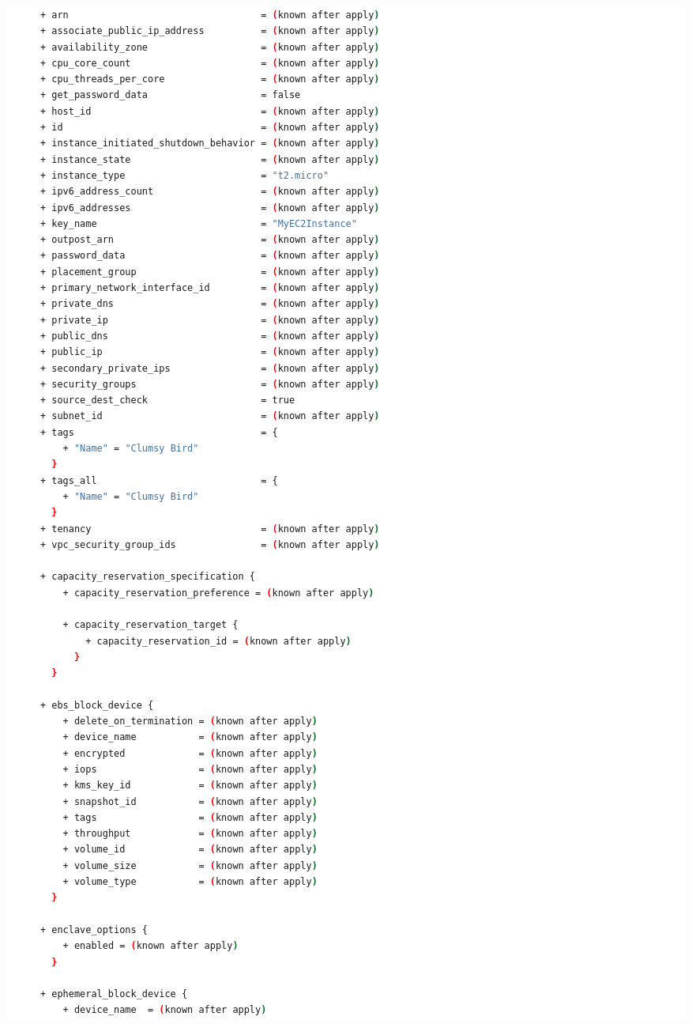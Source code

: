 ```bash
      + arn                                  = (known after apply)
      + associate_public_ip_address          = (known after apply)
      + availability_zone                    = (known after apply)
      + cpu_core_count                       = (known after apply)
      + cpu_threads_per_core                 = (known after apply)
      + get_password_data                    = false
      + host_id                              = (known after apply)
      + id                                   = (known after apply)
      + instance_initiated_shutdown_behavior = (known after apply)
      + instance_state                       = (known after apply)
      + instance_type                        = "t2.micro"
      + ipv6_address_count                   = (known after apply)
      + ipv6_addresses                       = (known after apply)
      + key_name                             = "MyEC2Instance"
      + outpost_arn                          = (known after apply)
      + password_data                        = (known after apply)
      + placement_group                      = (known after apply)
      + primary_network_interface_id         = (known after apply)
      + private_dns                          = (known after apply)
      + private_ip                           = (known after apply)
      + public_dns                           = (known after apply)
      + public_ip                            = (known after apply)
      + secondary_private_ips                = (known after apply)
      + security_groups                      = (known after apply)
      + source_dest_check                    = true
      + subnet_id                            = (known after apply)
      + tags                                 = {
          + "Name" = "Clumsy Bird"
        }
      + tags_all                             = {
          + "Name" = "Clumsy Bird"
        }
      + tenancy                              = (known after apply)
      + vpc_security_group_ids               = (known after apply)

      + capacity_reservation_specification {
          + capacity_reservation_preference = (known after apply)

          + capacity_reservation_target {
              + capacity_reservation_id = (known after apply)
            }
        }

      + ebs_block_device {
          + delete_on_termination = (known after apply)
          + device_name           = (known after apply)
          + encrypted             = (known after apply)
          + iops                  = (known after apply)
          + kms_key_id            = (known after apply)
          + snapshot_id           = (known after apply)
          + tags                  = (known after apply)
          + throughput            = (known after apply)
          + volume_id             = (known after apply)
          + volume_size           = (known after apply)
          + volume_type           = (known after apply)
        }

      + enclave_options {
          + enabled = (known after apply)
        }

      + ephemeral_block_device {
          + device_name  = (known after apply)
```